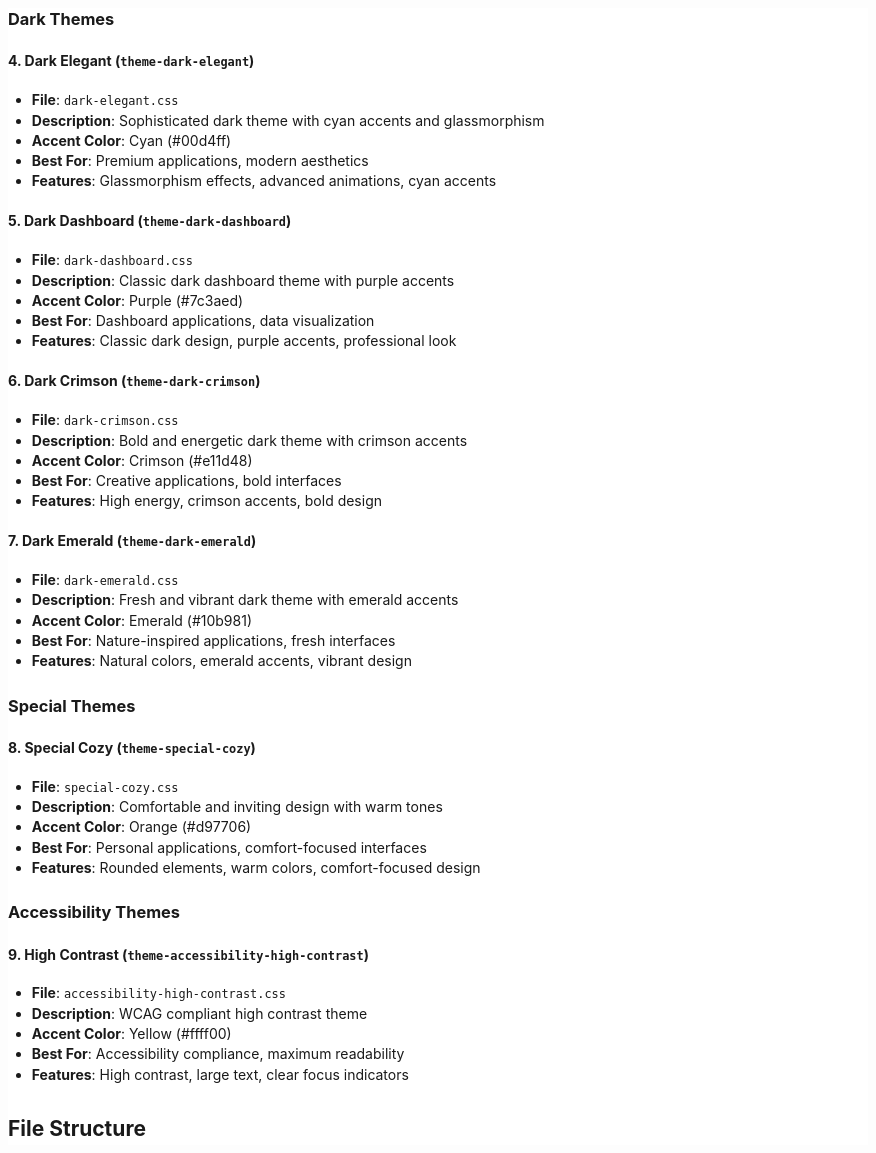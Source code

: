 ### Dark Themes

#### 4. **Dark Elegant** (`theme-dark-elegant`)
- **File**: `dark-elegant.css`
- **Description**: Sophisticated dark theme with cyan accents and glassmorphism
- **Accent Color**: Cyan (#00d4ff)
- **Best For**: Premium applications, modern aesthetics
- **Features**: Glassmorphism effects, advanced animations, cyan accents

#### 5. **Dark Dashboard** (`theme-dark-dashboard`)
- **File**: `dark-dashboard.css`
- **Description**: Classic dark dashboard theme with purple accents
- **Accent Color**: Purple (#7c3aed)
- **Best For**: Dashboard applications, data visualization
- **Features**: Classic dark design, purple accents, professional look

#### 6. **Dark Crimson** (`theme-dark-crimson`)
- **File**: `dark-crimson.css`
- **Description**: Bold and energetic dark theme with crimson accents
- **Accent Color**: Crimson (#e11d48)
- **Best For**: Creative applications, bold interfaces
- **Features**: High energy, crimson accents, bold design

#### 7. **Dark Emerald** (`theme-dark-emerald`)
- **File**: `dark-emerald.css`
- **Description**: Fresh and vibrant dark theme with emerald accents
- **Accent Color**: Emerald (#10b981)
- **Best For**: Nature-inspired applications, fresh interfaces
- **Features**: Natural colors, emerald accents, vibrant design

### Special Themes

#### 8. **Special Cozy** (`theme-special-cozy`)
- **File**: `special-cozy.css`
- **Description**: Comfortable and inviting design with warm tones
- **Accent Color**: Orange (#d97706)
- **Best For**: Personal applications, comfort-focused interfaces
- **Features**: Rounded elements, warm colors, comfort-focused design

### Accessibility Themes

#### 9. **High Contrast** (`theme-accessibility-high-contrast`)
- **File**: `accessibility-high-contrast.css`
- **Description**: WCAG compliant high contrast theme
- **Accent Color**: Yellow (#ffff00)
- **Best For**: Accessibility compliance, maximum readability
- **Features**: High contrast, large text, clear focus indicators

## File Structure

